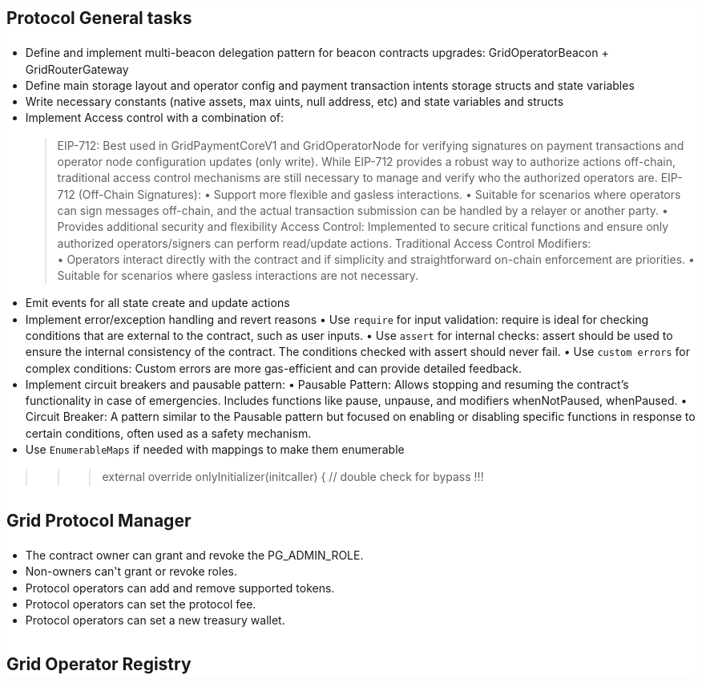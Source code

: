 ## Protocol General tasks

- Define and implement multi-beacon delegation pattern for beacon contracts upgrades: GridOperatorBeacon + GridRouterGateway
- Define main storage layout and operator config and payment transaction intents storage structs and state variables
- Write necessary constants (native assets, max uints, null address, etc) and state variables and structs 
- Implement Access control with a combination of:
    > EIP-712: Best used in GridPaymentCoreV1 and GridOperatorNode for verifying signatures on payment transactions and operator node configuration updates (only write).
    While EIP-712 provides a robust way to authorize actions off-chain, traditional access control mechanisms are still necessary to manage and verify who the authorized operators are. 
        EIP-712 (Off-Chain Signatures):
        • Support more flexible and gasless interactions.
        • Suitable for scenarios where operators can sign messages off-chain, and the actual transaction submission can be handled by a relayer or another party.
        • Provides additional security and flexibility
    > Access Control: Implemented to secure critical functions and ensure only authorized operators/signers can perform read/update actions.
        Traditional Access Control Modifiers:   
        • Operators interact directly with the contract and if simplicity and straightforward on-chain enforcement are priorities.
        • Suitable for scenarios where gasless interactions are not necessary.
- Emit events for all state create and update actions 
- Implement error/exception handling and revert reasons
	•	Use `require` for input validation: require is ideal for checking conditions that are external to the contract, such as user inputs.
	•	Use `assert` for internal checks: assert should be used to ensure the internal consistency of the contract. The conditions checked with assert should never fail.
	•	Use `custom errors` for complex conditions: Custom errors are more gas-efficient and can provide detailed feedback.
- Implement circuit breakers and pausable pattern:
	• Pausable Pattern: Allows stopping and resuming the contract’s functionality in case of emergencies. Includes functions like pause, unpause, and modifiers whenNotPaused, whenPaused.
	• Circuit Breaker: A pattern similar to the Pausable pattern but focused on enabling or disabling specific functions in response to certain conditions, often used as a safety mechanism.
- Use `EnumerableMaps` if needed with mappings to make them enumerable
>>> external override onlyInitializer(initcaller) { // double check for bypass !!!


## Grid Protocol Manager

- The contract owner can grant and revoke the PG_ADMIN_ROLE.
- Non-owners can't grant or revoke roles.
- Protocol operators can add and remove supported tokens.
- Protocol operators can set the protocol fee.
- Protocol operators can set a new treasury wallet.

## Grid Operator Registry
